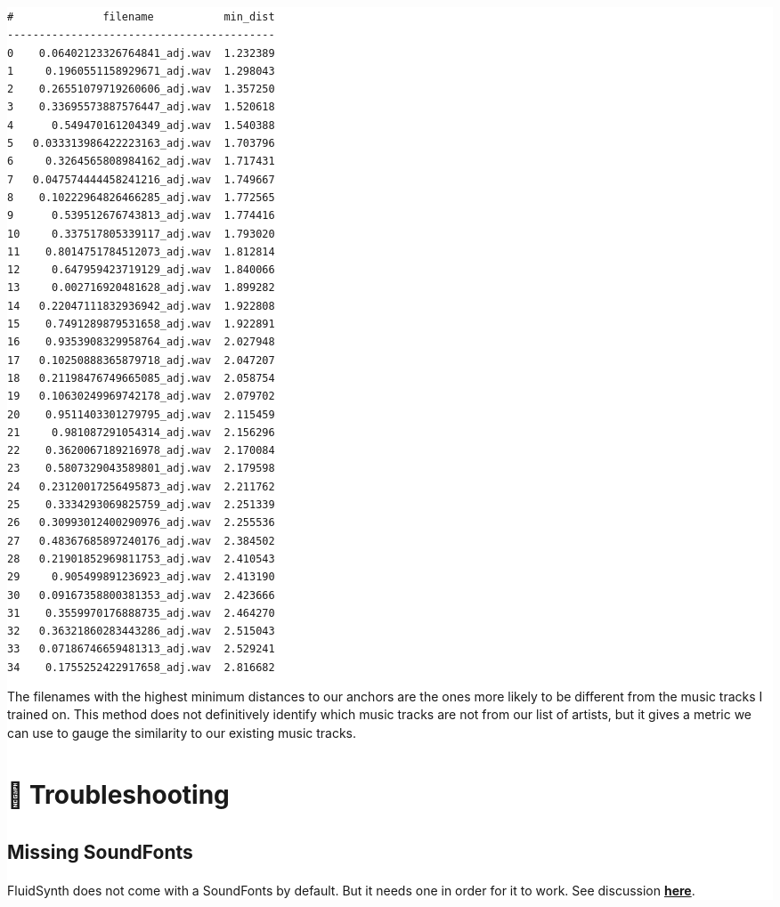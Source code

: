 ```text
#              filename           min_dist
------------------------------------------
0    0.06402123326764841_adj.wav  1.232389
1     0.1960551158929671_adj.wav  1.298043
2    0.26551079719260606_adj.wav  1.357250
3    0.33695573887576447_adj.wav  1.520618
4      0.549470161204349_adj.wav  1.540388
5   0.033313986422223163_adj.wav  1.703796
6     0.3264565808984162_adj.wav  1.717431
7   0.047574444458241216_adj.wav  1.749667
8    0.10222964826466285_adj.wav  1.772565
9      0.539512676743813_adj.wav  1.774416
10     0.337517805339117_adj.wav  1.793020
11    0.8014751784512073_adj.wav  1.812814
12     0.647959423719129_adj.wav  1.840066
13     0.002716920481628_adj.wav  1.899282
14   0.22047111832936942_adj.wav  1.922808
15    0.7491289879531658_adj.wav  1.922891
16    0.9353908329958764_adj.wav  2.027948
17   0.10250888365879718_adj.wav  2.047207
18   0.21198476749665085_adj.wav  2.058754
19   0.10630249969742178_adj.wav  2.079702
20    0.9511403301279795_adj.wav  2.115459
21     0.981087291054314_adj.wav  2.156296
22    0.3620067189216978_adj.wav  2.170084
23    0.5807329043589801_adj.wav  2.179598
24   0.23120017256495873_adj.wav  2.211762
25    0.3334293069825759_adj.wav  2.251339
26   0.30993012400290976_adj.wav  2.255536
27   0.48367685897240176_adj.wav  2.384502
28   0.21901852969811753_adj.wav  2.410543
29     0.905499891236923_adj.wav  2.413190
30   0.09167358800381353_adj.wav  2.423666
31    0.3559970176888735_adj.wav  2.464270
32   0.36321860283443286_adj.wav  2.515043
33   0.07186746659481313_adj.wav  2.529241
34    0.1755252422917658_adj.wav  2.816682
```
The filenames with the highest minimum distances to our anchors are the ones more likely to be different from the music tracks I trained on.  This method does not definitively identify which music tracks are not from our list of artists, but it gives a metric we can use to gauge the similarity to our existing music tracks.

# 🔧 Troubleshooting

## Missing SoundFonts
FluidSynth does not come with a SoundFonts by default.  But it needs one in order for it to work.  See discussion [**here**](https://github.com/FluidSynth/fluidsynth/issues/1005).
